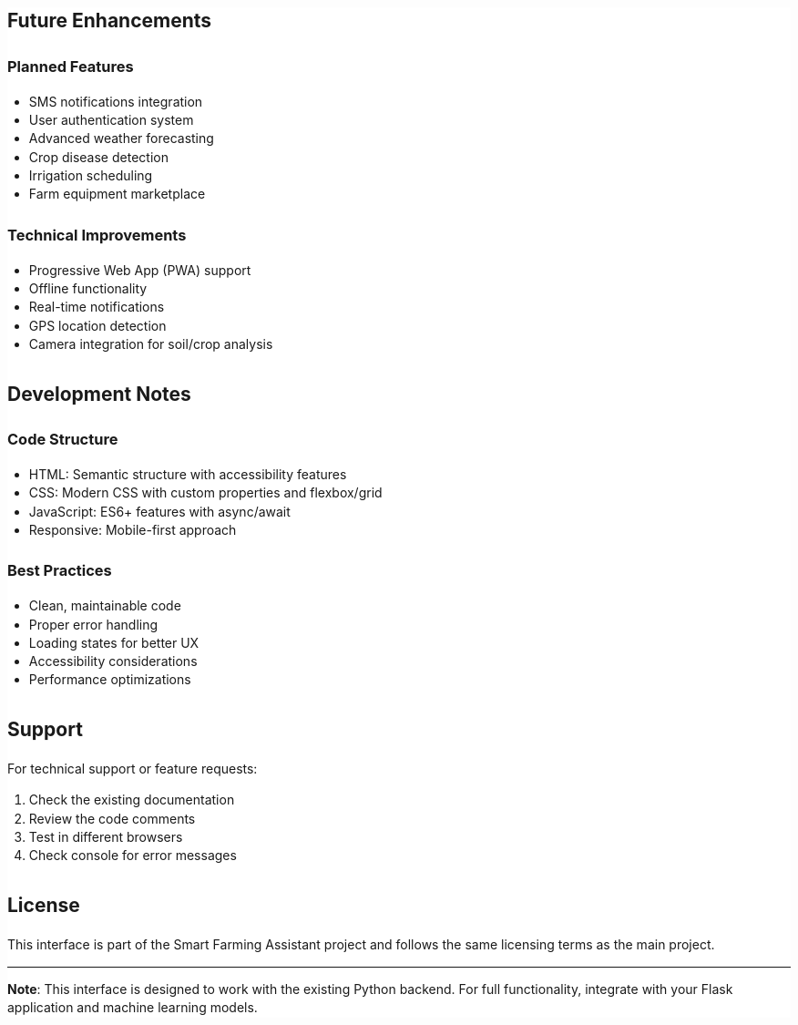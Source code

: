 ## Future Enhancements

### Planned Features
- SMS notifications integration
- User authentication system
- Advanced weather forecasting
- Crop disease detection
- Irrigation scheduling
- Farm equipment marketplace

### Technical Improvements
- Progressive Web App (PWA) support
- Offline functionality
- Real-time notifications
- GPS location detection
- Camera integration for soil/crop analysis

## Development Notes

### Code Structure
- HTML: Semantic structure with accessibility features
- CSS: Modern CSS with custom properties and flexbox/grid
- JavaScript: ES6+ features with async/await
- Responsive: Mobile-first approach

### Best Practices
- Clean, maintainable code
- Proper error handling
- Loading states for better UX
- Accessibility considerations
- Performance optimizations

## Support

For technical support or feature requests:
1. Check the existing documentation
2. Review the code comments
3. Test in different browsers
4. Check console for error messages

## License
This interface is part of the Smart Farming Assistant project and follows the same licensing terms as the main project.

---

**Note**: This interface is designed to work with the existing Python backend. For full functionality, integrate with your Flask application and machine learning models.
